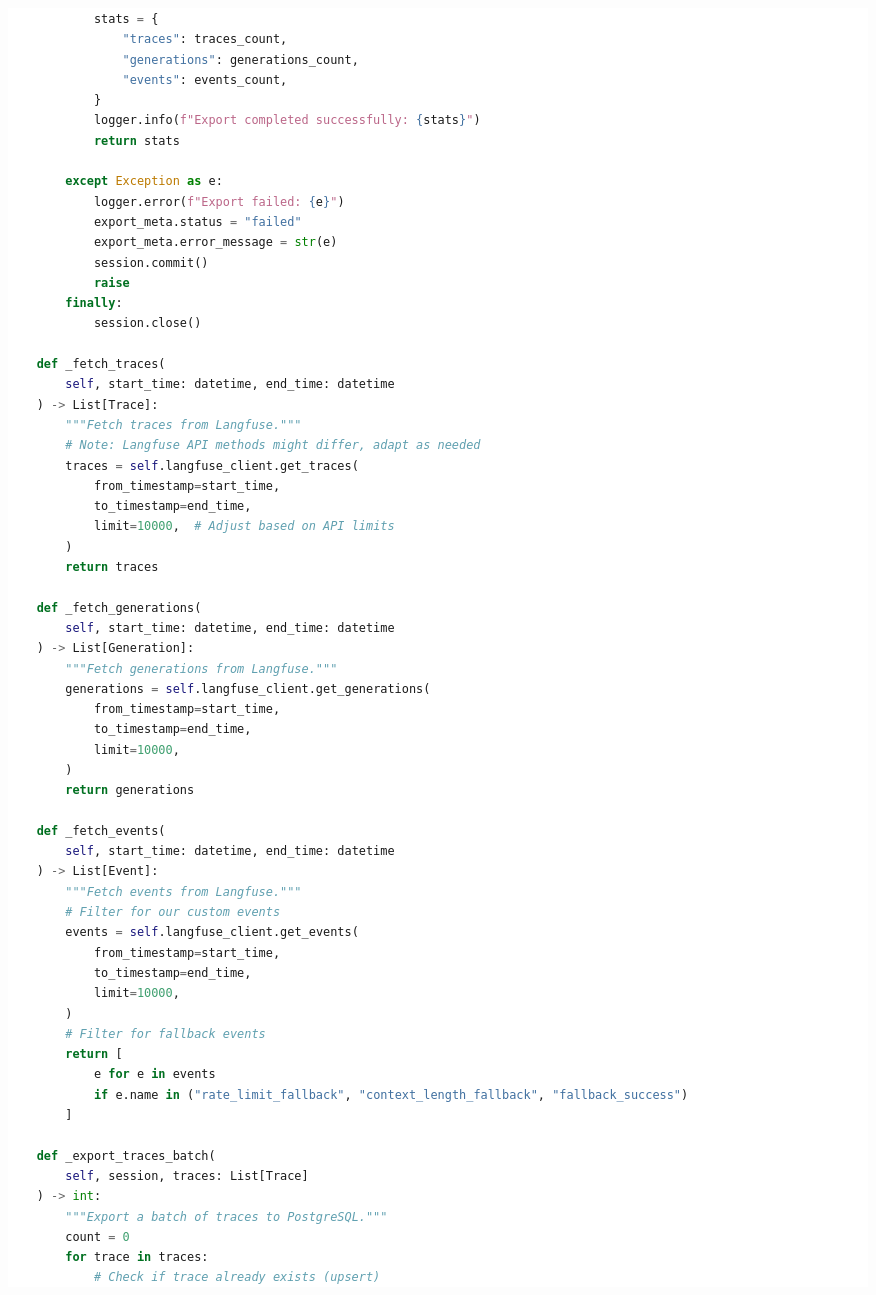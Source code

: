 ```python
            stats = {
                "traces": traces_count,
                "generations": generations_count,
                "events": events_count,
            }
            logger.info(f"Export completed successfully: {stats}")
            return stats

        except Exception as e:
            logger.error(f"Export failed: {e}")
            export_meta.status = "failed"
            export_meta.error_message = str(e)
            session.commit()
            raise
        finally:
            session.close()

    def _fetch_traces(
        self, start_time: datetime, end_time: datetime
    ) -> List[Trace]:
        """Fetch traces from Langfuse."""
        # Note: Langfuse API methods might differ, adapt as needed
        traces = self.langfuse_client.get_traces(
            from_timestamp=start_time,
            to_timestamp=end_time,
            limit=10000,  # Adjust based on API limits
        )
        return traces

    def _fetch_generations(
        self, start_time: datetime, end_time: datetime
    ) -> List[Generation]:
        """Fetch generations from Langfuse."""
        generations = self.langfuse_client.get_generations(
            from_timestamp=start_time,
            to_timestamp=end_time,
            limit=10000,
        )
        return generations

    def _fetch_events(
        self, start_time: datetime, end_time: datetime
    ) -> List[Event]:
        """Fetch events from Langfuse."""
        # Filter for our custom events
        events = self.langfuse_client.get_events(
            from_timestamp=start_time,
            to_timestamp=end_time,
            limit=10000,
        )
        # Filter for fallback events
        return [
            e for e in events
            if e.name in ("rate_limit_fallback", "context_length_fallback", "fallback_success")
        ]

    def _export_traces_batch(
        self, session, traces: List[Trace]
    ) -> int:
        """Export a batch of traces to PostgreSQL."""
        count = 0
        for trace in traces:
            # Check if trace already exists (upsert)
```